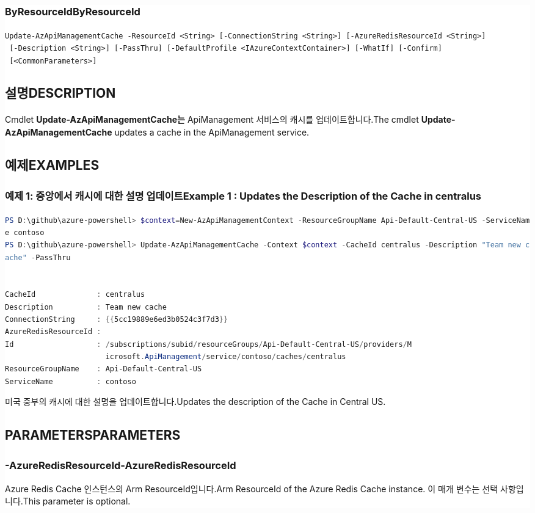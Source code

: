 ### <span data-ttu-id="e9ba9-107">ByResourceId</span><span class="sxs-lookup"><span data-stu-id="e9ba9-107">ByResourceId</span></span>
```
Update-AzApiManagementCache -ResourceId <String> [-ConnectionString <String>] [-AzureRedisResourceId <String>]
 [-Description <String>] [-PassThru] [-DefaultProfile <IAzureContextContainer>] [-WhatIf] [-Confirm]
 [<CommonParameters>]
```

## <span data-ttu-id="e9ba9-108">설명</span><span class="sxs-lookup"><span data-stu-id="e9ba9-108">DESCRIPTION</span></span>
<span data-ttu-id="e9ba9-109">Cmdlet **Update-AzApiManagementCache는** ApiManagement 서비스의 캐시를 업데이트합니다.</span><span class="sxs-lookup"><span data-stu-id="e9ba9-109">The cmdlet **Update-AzApiManagementCache** updates a cache in the ApiManagement service.</span></span>

## <span data-ttu-id="e9ba9-110">예제</span><span class="sxs-lookup"><span data-stu-id="e9ba9-110">EXAMPLES</span></span>

### <span data-ttu-id="e9ba9-111">예제 1: 중앙에서 캐시에 대한 설명 업데이트</span><span class="sxs-lookup"><span data-stu-id="e9ba9-111">Example 1 : Updates the Description of the Cache in centralus</span></span>
```powershell
PS D:\github\azure-powershell> $context=New-AzApiManagementContext -ResourceGroupName Api-Default-Central-US -ServiceName contoso
PS D:\github\azure-powershell> Update-AzApiManagementCache -Context $context -CacheId centralus -Description "Team new cache" -PassThru


CacheId              : centralus
Description          : Team new cache
ConnectionString     : {{5cc19889e6ed3b0524c3f7d3}}
AzureRedisResourceId :
Id                   : /subscriptions/subid/resourceGroups/Api-Default-Central-US/providers/M
                       icrosoft.ApiManagement/service/contoso/caches/centralus
ResourceGroupName    : Api-Default-Central-US
ServiceName          : contoso
```

<span data-ttu-id="e9ba9-112">미국 중부의 캐시에 대한 설명을 업데이트합니다.</span><span class="sxs-lookup"><span data-stu-id="e9ba9-112">Updates the description of the Cache in Central US.</span></span>

## <span data-ttu-id="e9ba9-113">PARAMETERS</span><span class="sxs-lookup"><span data-stu-id="e9ba9-113">PARAMETERS</span></span>

### <span data-ttu-id="e9ba9-114">-AzureRedisResourceId</span><span class="sxs-lookup"><span data-stu-id="e9ba9-114">-AzureRedisResourceId</span></span>
<span data-ttu-id="e9ba9-115">Azure Redis Cache 인스턴스의 Arm ResourceId입니다.</span><span class="sxs-lookup"><span data-stu-id="e9ba9-115">Arm ResourceId of the Azure Redis Cache instance.</span></span>
<span data-ttu-id="e9ba9-116">이 매개 변수는 선택 사항입니다.</span><span class="sxs-lookup"><span data-stu-id="e9ba9-116">This parameter is optional.</span></span>
